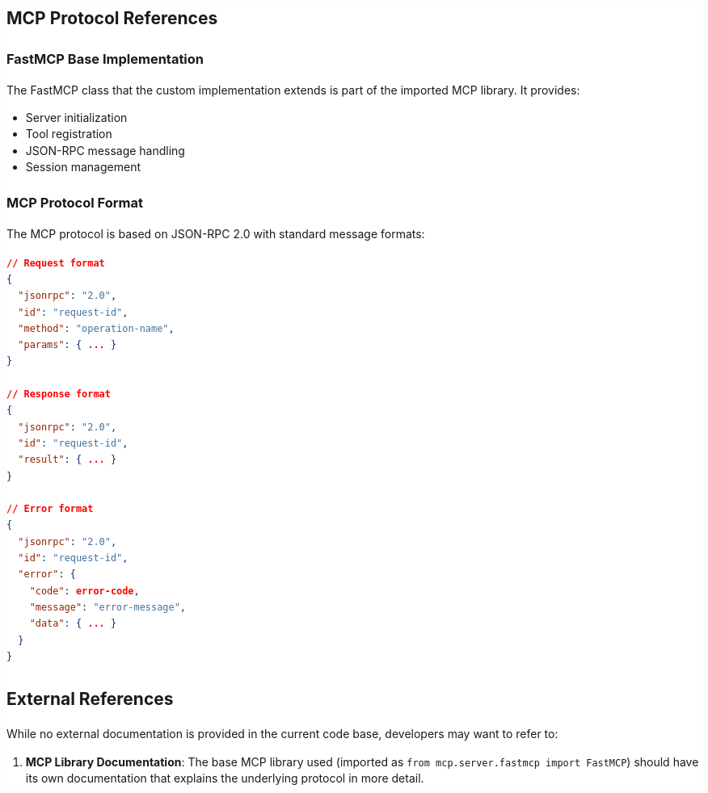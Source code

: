 ## MCP Protocol References

### FastMCP Base Implementation

The FastMCP class that the custom implementation extends is part of the imported MCP library. It provides:

- Server initialization
- Tool registration
- JSON-RPC message handling
- Session management

### MCP Protocol Format

The MCP protocol is based on JSON-RPC 2.0 with standard message formats:

```json
// Request format
{
  "jsonrpc": "2.0",
  "id": "request-id",
  "method": "operation-name",
  "params": { ... }
}

// Response format
{
  "jsonrpc": "2.0",
  "id": "request-id",
  "result": { ... }
}

// Error format
{
  "jsonrpc": "2.0",
  "id": "request-id",
  "error": {
    "code": error-code,
    "message": "error-message",
    "data": { ... }
  }
}
```

## External References

While no external documentation is provided in the current code base, developers may want to refer to:

1. **MCP Library Documentation**: The base MCP library used (imported as `from mcp.server.fastmcp import FastMCP`) should have its own documentation that explains the underlying protocol in more detail.
